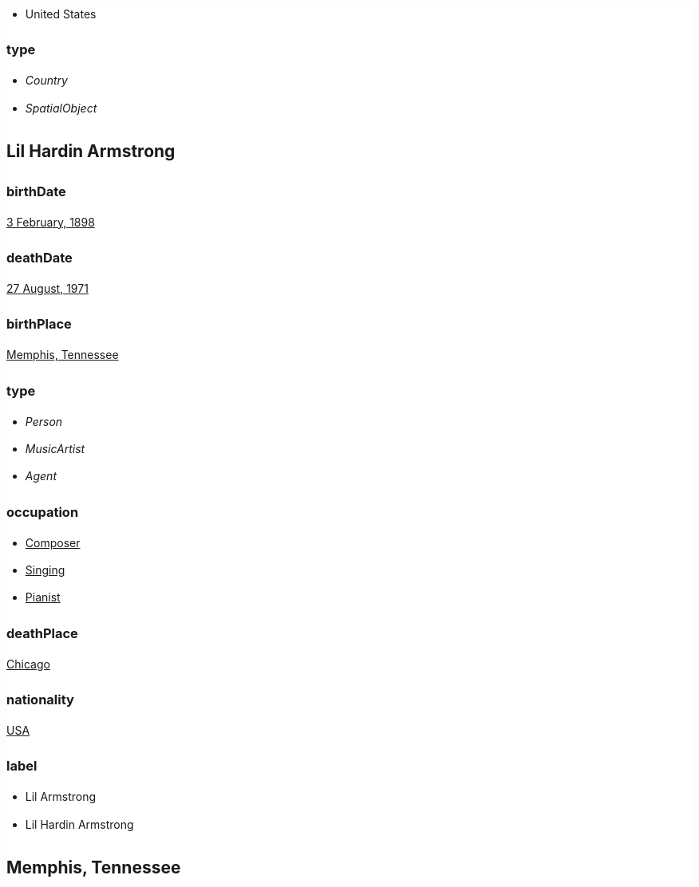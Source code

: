  - United States

### type

 - *Country*

 - *SpatialObject*

## Lil Hardin Armstrong

### birthDate


[3 February, 1898](#3-February-1898)

### deathDate


[27 August, 1971](#27-August-1971)

### birthPlace


[Memphis, Tennessee](#Memphis-Tennessee)

### type

 - *Person*

 - *MusicArtist*

 - *Agent*

### occupation

 - [Composer](#Composer)

 - [Singing](#Singing)

 - [Pianist](#Pianist)

### deathPlace


[Chicago](#Chicago)

### nationality


[USA](#USA)

### label

 - Lil Armstrong

 - Lil Hardin Armstrong

## Memphis, Tennessee
